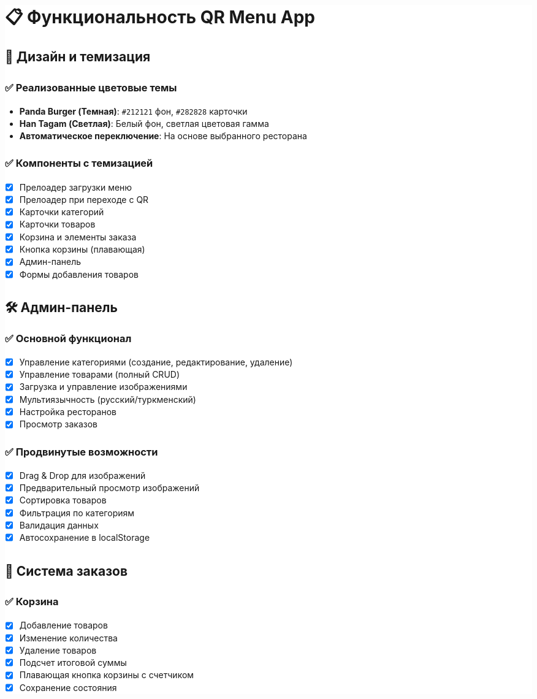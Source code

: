 # 📋 Функциональность QR Menu App

## 🎨 Дизайн и темизация

### ✅ Реализованные цветовые темы
- **Panda Burger (Темная)**: `#212121` фон, `#282828` карточки
- **Han Tagam (Светлая)**: Белый фон, светлая цветовая гамма
- **Автоматическое переключение**: На основе выбранного ресторана

### ✅ Компоненты с темизацией
- [x] Прелоадер загрузки меню
- [x] Прелоадер при переходе с QR
- [x] Карточки категорий
- [x] Карточки товаров  
- [x] Корзина и элементы заказа
- [x] Кнопка корзины (плавающая)
- [x] Админ-панель
- [x] Формы добавления товаров

## 🛠️ Админ-панель

### ✅ Основной функционал
- [x] Управление категориями (создание, редактирование, удаление)
- [x] Управление товарами (полный CRUD)
- [x] Загрузка и управление изображениями
- [x] Мультиязычность (русский/туркменский)
- [x] Настройка ресторанов
- [x] Просмотр заказов

### ✅ Продвинутые возможности
- [x] Drag & Drop для изображений
- [x] Предварительный просмотр изображений
- [x] Сортировка товаров
- [x] Фильтрация по категориям
- [x] Валидация данных
- [x] Автосохранение в localStorage

## 🛒 Система заказов

### ✅ Корзина
- [x] Добавление товаров
- [x] Изменение количества
- [x] Удаление товаров
- [x] Подсчет итоговой суммы
- [x] Плавающая кнопка корзины с счетчиком
- [x] Сохранение состояния
